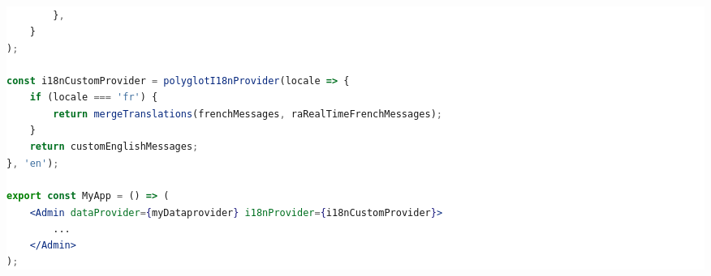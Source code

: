 ```jsx
        },
    }
);

const i18nCustomProvider = polyglotI18nProvider(locale => {
    if (locale === 'fr') {
        return mergeTranslations(frenchMessages, raRealTimeFrenchMessages);
    }
    return customEnglishMessages;
}, 'en');

export const MyApp = () => (
    <Admin dataProvider={myDataprovider} i18nProvider={i18nCustomProvider}>
        ...
    </Admin>
);
```